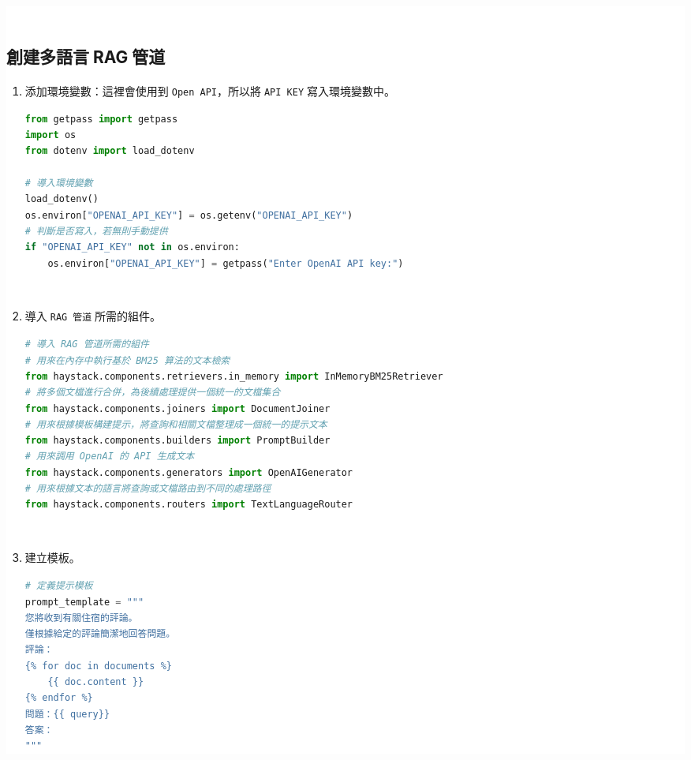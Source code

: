 <br>

## 創建多語言 RAG 管道

1. 添加環境變數：這裡會使用到 `Open API`，所以將 `API KEY` 寫入環境變數中。

    ```python
    from getpass import getpass
    import os
    from dotenv import load_dotenv

    # 導入環境變數
    load_dotenv()
    os.environ["OPENAI_API_KEY"] = os.getenv("OPENAI_API_KEY")
    # 判斷是否寫入，若無則手動提供
    if "OPENAI_API_KEY" not in os.environ:
        os.environ["OPENAI_API_KEY"] = getpass("Enter OpenAI API key:")
    ```

<br>

2. 導入 `RAG 管道` 所需的組件。

    ```python
    # 導入 RAG 管道所需的組件
    # 用來在內存中執行基於 BM25 算法的文本檢索
    from haystack.components.retrievers.in_memory import InMemoryBM25Retriever
    # 將多個文檔進行合併，為後續處理提供一個統一的文檔集合
    from haystack.components.joiners import DocumentJoiner
    # 用來根據模板構建提示，將查詢和相關文檔整理成一個統一的提示文本
    from haystack.components.builders import PromptBuilder
    # 用來調用 OpenAI 的 API 生成文本
    from haystack.components.generators import OpenAIGenerator
    # 用來根據文本的語言將查詢或文檔路由到不同的處理路徑
    from haystack.components.routers import TextLanguageRouter
    ```

<br>

3. 建立模板。

    ```python
    # 定義提示模板
    prompt_template = """
    您將收到有關住宿的評論。
    僅根據給定的評論簡潔地回答問題。
    評論：
    {% for doc in documents %}
        {{ doc.content }}
    {% endfor %}
    問題：{{ query}}
    答案：
    """